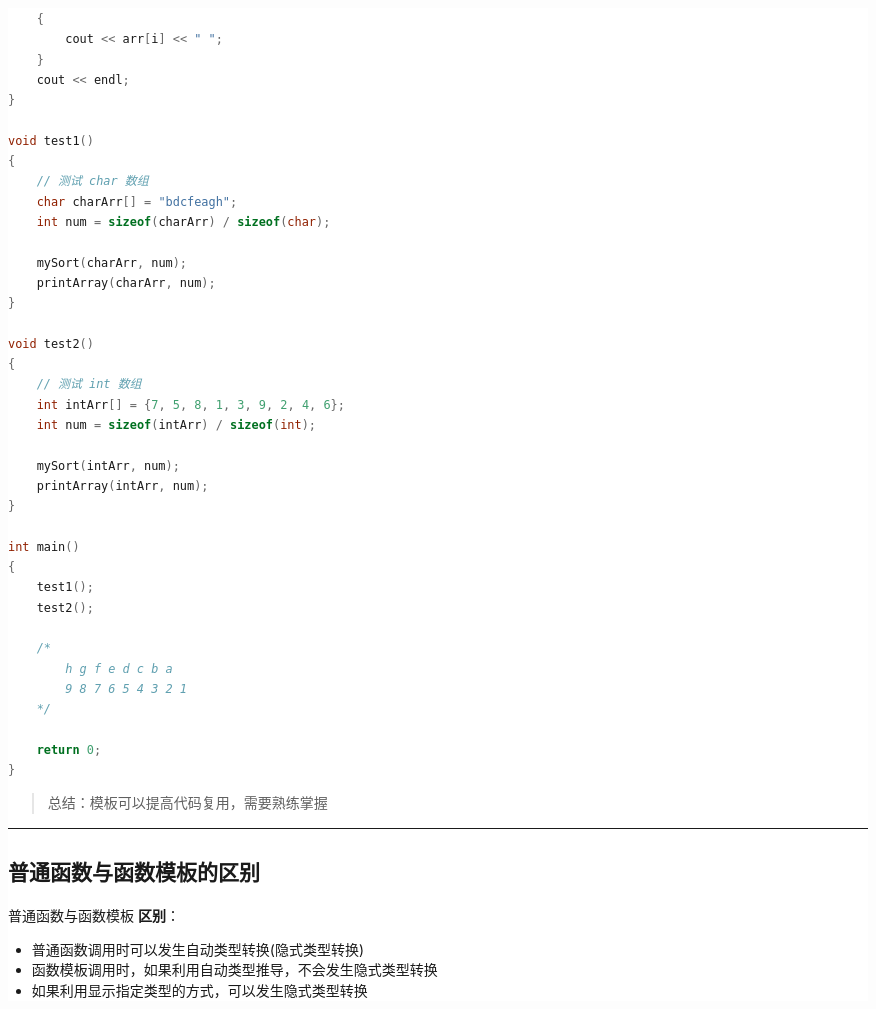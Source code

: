 ```cpp
    {
        cout << arr[i] << " ";
    }
    cout << endl;
}

void test1()
{
    // 测试 char 数组
    char charArr[] = "bdcfeagh";
    int num = sizeof(charArr) / sizeof(char);

    mySort(charArr, num);
    printArray(charArr, num);
}

void test2()
{
    // 测试 int 数组
    int intArr[] = {7, 5, 8, 1, 3, 9, 2, 4, 6};
    int num = sizeof(intArr) / sizeof(int);

    mySort(intArr, num);
    printArray(intArr, num);
}

int main()
{
    test1();
    test2();

    /*
        h g f e d c b a
        9 8 7 6 5 4 3 2 1
    */

    return 0;
}
```

> 总结：模板可以提高代码复用，需要熟练掌握

---

## 普通函数与函数模板的区别

普通函数与函数模板 **区别**：

* 普通函数调用时可以发生自动类型转换(隐式类型转换)
* 函数模板调用时，如果利用自动类型推导，不会发生隐式类型转换
* 如果利用显示指定类型的方式，可以发生隐式类型转换
